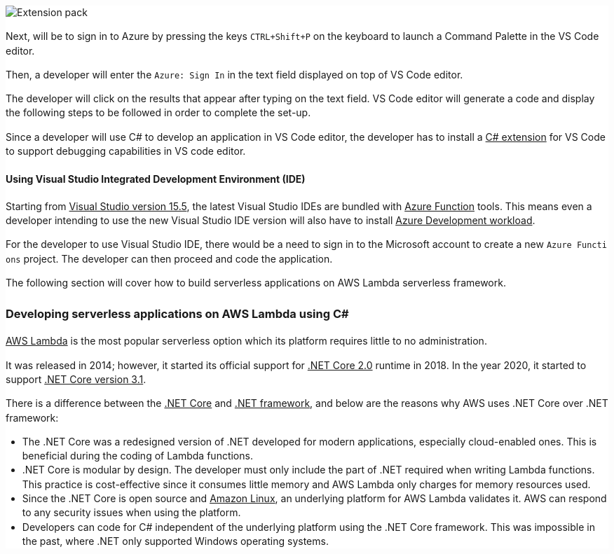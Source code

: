 ![Extension pack](/engineering-education/overview-of-developing-serverless-applications=in-c/azure-extensions.PNG)

Next, will be to sign in to Azure by pressing the keys `CTRL+Shift+P` on the keyboard to launch a Command Palette in the VS Code editor.

Then, a developer will enter the `Azure: Sign In` in the text field displayed on top of VS Code editor.

The developer will click on the results that appear after typing on the text field. VS Code editor will generate a code and display the following steps to be followed in order to complete the set-up.

Since a developer will use C# to develop an application in VS Code editor, the developer has to install a [C# extension](https://marketplace.visualstudio.com/items?itemName=ms-dotnettools.csharp) for VS Code to support debugging capabilities in VS code editor.

#### Using Visual Studio Integrated Development Environment (IDE)
Starting from [Visual Studio version 15.5](https://docs.microsoft.com/en-us/visualstudio/releasenotes/vs2017-relnotes-v15.5), the latest Visual Studio IDEs are bundled with [Azure Function](https://docs.microsoft.com/en-us/azure/azure-functions/functions-run-local) tools. This means even a developer intending to use the new Visual Studio IDE version will also have to install [Azure Development workload](https://docs.microsoft.com/en-us/dotnet/azure/configure-visual-studio).

For the developer to use Visual Studio IDE, there would be a need to sign in to the Microsoft account to create a new `Azure Functions` project. The developer can then proceed and code the application.

The following section will cover how to build serverless applications on AWS Lambda serverless framework.

### Developing serverless applications on AWS Lambda using C#
[AWS Lambda](https://aws.amazon.com/lambda/) is the most popular serverless option which its platform requires little to no administration.

It was released in 2014; however, it started its official support for [.NET Core 2.0](https://aws.amazon.com/about-aws/whats-new/2018/01/aws-lambda-supports-c-sharp-dot-net-core-2-0/) runtime in 2018. In the year 2020, it started to support [.NET Core version 3.1](https://aws.amazon.com/blogs/compute/announcing-aws-lambda-supports-for-net-core-3-1/).

There is a difference between the [.NET Core](https://www.tutorialsteacher.com/core/dotnet-core) and [.NET framework](https://dotnet.microsoft.com/en-us/learn/dotnet/what-is-dotnet-framework), and below are the reasons why AWS uses .NET Core over .NET framework:
- The .NET Core was a redesigned version of .NET developed for modern applications, especially cloud-enabled ones. This is beneficial during the coding of Lambda functions.
- .NET Core is modular by design. The developer must only include the part of .NET required when writing Lambda functions. This practice is cost-effective since it consumes little memory and AWS Lambda only charges for memory resources used.
- Since the .NET Core is open source and [Amazon Linux](https://aws.amazon.com/amazon-linux-ami/), an underlying platform for AWS Lambda validates it. AWS can respond to any security issues when using the platform.
- Developers can code for C# independent of the underlying platform using the .NET Core framework. This was impossible in the past, where .NET only supported Windows operating systems.
